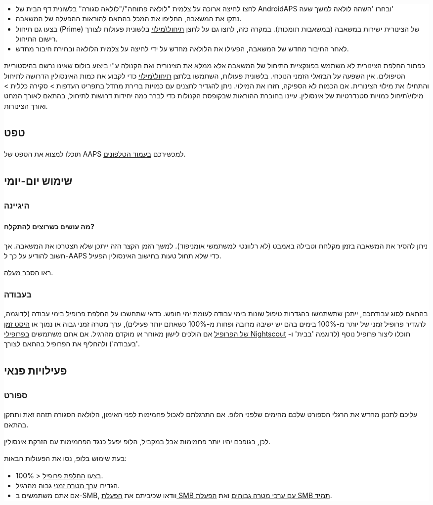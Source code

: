 * לחצו לחיצה ארוכה על צלמית "לולאה פתוחה"/"לולאה סגורה" בלשונית דף הבית של AndroidAPS ובחרו 'השהה לולאה למשך שעה'
* נתקו את המשאבה, החליפו את המכל בהתאם להוראות ההפעלה של המשאבה.
* בצעו גם תיחול (Prime) של הצינורית ישירות במשאבה (במשאבות תומכות). במקרה כזה, לחצו גם על לחצן [תיחול\מילוי](../Usage/CPbefore26#pump) בלשונית פעולות לצורך רישום התיחול.
* לאחר החיבור מחדש של המשאבה, הפעילו את הלולאה מחדש על ידי לחיצה על צלמית הלולאה ובחירת חיבור מחדש.

כפתור החלפת הצינורית לא משתמש בפונקציית התיחול של המשאבה אלא ממלא את הצינורית ואת הקנולה ע"י ביצוע בולוס שאינו נרשם בהיסטוריית הטיפולים. אין השפעה על הבזאלי הזמני הנוכחי. בלשונית פעולות, השתמשו בלחצן [תיחול\מילוי](../Usage/CPbefore26#pump) כדי לקבוע את כמות האינסולין הדרושה לתיחול והתחילו את מילוי הצינורית. אם הכמות לא הספיקה, חזרו את המילוי. ניתן להגדיר לחצנים עם כמויות ברירת מחדל בתפריט העדפות > סקירה כללית > מילוי\תיחול כמויות סטנדרטיות של אינסולין. עיינו בחוברת ההוראות שבקופסת הקנולות כדי לברר כמה יחידות דרושות לתיחול, בהתאם לאורך המחט ואורך הצינורות.

## טפט

תוכלו למצוא את הטפט של AAPS למכשירכם [בעמוד הטלפונים](../Getting-Started/Phones#phone-background).

## שימוש יום-יומי

### היגיינה

#### מה עושים כשרוצים להתקלח?

ניתן להסיר את המשאבה בזמן מקלחת וטבילה באמבט (לא רלוונטי למשתמשי אומניפוד). למשך הזמן הקצר הזה ייתכן שלא תצטרכו את המשאבה. אך חשוב להודיע על כך ל-AAPS כדי שלא תחול טעות בחישוב האינסולין הפעיל.

ראו [הסבר מעלה](../Getting-Started/FAQ#disconnect-pump).

### בעבודה

בהתאם לסוג עבודתכם, ייתכן שתשתמשו בהגדרות טיפול שונות בימי עבודה לעומת ימי חופש. כדאי שתחשבו על [החלפת פרופיל](../Usage/Profiles.md) בימי עבודה (לדוגמה, להגדיר פרופיל זמני של יותר מ-100% בימים בהם יש ישיבה מרובה ופחות מ-100% כשאתם יותר פעילים), ערך מטרה זמני גבוה או נמוך או [היסט זמן של הפרופיל](../Usage/Profiles#time-shift) אם הולכים לישון מאוחר או מוקדם מהרגיל. אם אתם משתמשים [בפרופילי Nightscout](../Configuration/Config-Builder#ns-profile) תוכלו ליצור פרופיל נוסף (לדוגמה 'בבית' ו-'בעבודה') ולהחליף את הפרופיל בהתאם לצורך.

## פעילויות פנאי

### ספורט

עליכם לתכנן מחדש את הרגלי הספורט שלכם מהימים שלפני הלופ. אם התרגלתם לאכול פחמימות לפני האימון, הלולאה הסגורה תזהה זאת ותתקן בהתאם.

לכן, בגופכם יהיו יותר פחמימות אבל במקביל, הלופ יפעל כנגד הפחמימות עם הזרקת אינסולין.

בעת שימוש בלופ, נסו את הפעולות הבאות:

* בצעו [החלפת פרופיל](../Usage/Profiles.md) < 100%.
* הגדירו [ערך מטרה זמני](../Usage/temptarget#activity-temp-target) גבוה מהרגיל.
* אם אתם משתמשים ב-SMB, וודאו שכיביתם את [הפעלת SMB עם ערכי מטרה גבוהים](../Usage/Open-APS-features#enable-smb-with-high-temp-targets) ואת [הפעלת SMB תמיד](../Usage/Open-APS-features#enable-smb-always).

